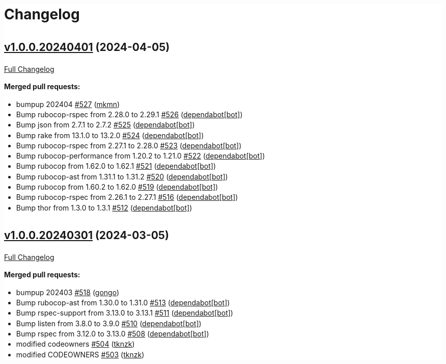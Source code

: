 # Changelog

## [v1.0.0.20240401](https://github.com/kufu/jpostcode-rb/tree/v1.0.0.20240401) (2024-04-05)

[Full Changelog](https://github.com/kufu/jpostcode-rb/compare/v1.0.0.20240301...v1.0.0.20240401)

**Merged pull requests:**

- bumpup 202404 [\#527](https://github.com/kufu/jpostcode-rb/pull/527) ([mkmn](https://github.com/mkmn))
- Bump rubocop-rspec from 2.28.0 to 2.29.1 [\#526](https://github.com/kufu/jpostcode-rb/pull/526) ([dependabot[bot]](https://github.com/apps/dependabot))
- Bump json from 2.7.1 to 2.7.2 [\#525](https://github.com/kufu/jpostcode-rb/pull/525) ([dependabot[bot]](https://github.com/apps/dependabot))
- Bump rake from 13.1.0 to 13.2.0 [\#524](https://github.com/kufu/jpostcode-rb/pull/524) ([dependabot[bot]](https://github.com/apps/dependabot))
- Bump rubocop-rspec from 2.27.1 to 2.28.0 [\#523](https://github.com/kufu/jpostcode-rb/pull/523) ([dependabot[bot]](https://github.com/apps/dependabot))
- Bump rubocop-performance from 1.20.2 to 1.21.0 [\#522](https://github.com/kufu/jpostcode-rb/pull/522) ([dependabot[bot]](https://github.com/apps/dependabot))
- Bump rubocop from 1.62.0 to 1.62.1 [\#521](https://github.com/kufu/jpostcode-rb/pull/521) ([dependabot[bot]](https://github.com/apps/dependabot))
- Bump rubocop-ast from 1.31.1 to 1.31.2 [\#520](https://github.com/kufu/jpostcode-rb/pull/520) ([dependabot[bot]](https://github.com/apps/dependabot))
- Bump rubocop from 1.60.2 to 1.62.0 [\#519](https://github.com/kufu/jpostcode-rb/pull/519) ([dependabot[bot]](https://github.com/apps/dependabot))
- Bump rubocop-rspec from 2.26.1 to 2.27.1 [\#516](https://github.com/kufu/jpostcode-rb/pull/516) ([dependabot[bot]](https://github.com/apps/dependabot))
- Bump thor from 1.3.0 to 1.3.1 [\#512](https://github.com/kufu/jpostcode-rb/pull/512) ([dependabot[bot]](https://github.com/apps/dependabot))

## [v1.0.0.20240301](https://github.com/kufu/jpostcode-rb/tree/v1.0.0.20240301) (2024-03-05)

[Full Changelog](https://github.com/kufu/jpostcode-rb/compare/v1.0.0.20240201...v1.0.0.20240301)

**Merged pull requests:**

- bumpup 202403 [\#518](https://github.com/kufu/jpostcode-rb/pull/518) ([gongo](https://github.com/gongo))
- Bump rubocop-ast from 1.30.0 to 1.31.0 [\#513](https://github.com/kufu/jpostcode-rb/pull/513) ([dependabot[bot]](https://github.com/apps/dependabot))
- Bump rspec-support from 3.13.0 to 3.13.1 [\#511](https://github.com/kufu/jpostcode-rb/pull/511) ([dependabot[bot]](https://github.com/apps/dependabot))
- Bump listen from 3.8.0 to 3.9.0 [\#510](https://github.com/kufu/jpostcode-rb/pull/510) ([dependabot[bot]](https://github.com/apps/dependabot))
- Bump rspec from 3.12.0 to 3.13.0 [\#508](https://github.com/kufu/jpostcode-rb/pull/508) ([dependabot[bot]](https://github.com/apps/dependabot))
- modified codeowners [\#504](https://github.com/kufu/jpostcode-rb/pull/504) ([tknzk](https://github.com/tknzk))
- modified CODEOWNERS [\#503](https://github.com/kufu/jpostcode-rb/pull/503) ([tknzk](https://github.com/tknzk))

